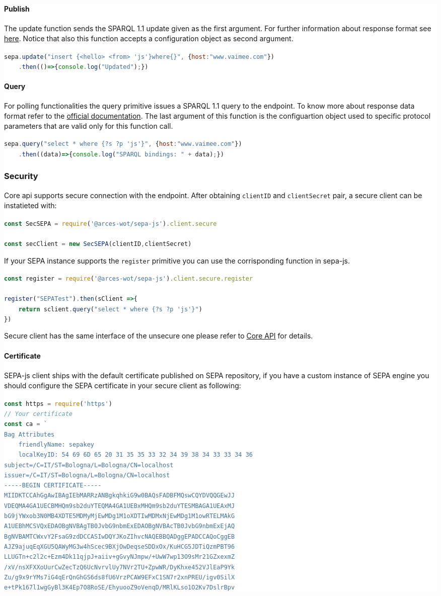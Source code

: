 #### Publish
The update function sends the SPARQL 1.1 update given as the first argument. For further information about response format see [here](https://www.w3.org/TR/sparql11-protocol/). Notice that
also this function accepts a configuration object as second argument.
```javascript
sepa.update("insert {<hello> <from> 'js'}where{}", {host:"www.vaimee.com"})
    .then(()=>{console.log("Updated");})
```

#### Query
For polling functionalities the query primitive issues a SPARQL 1.1 query to the endpoint. To know more about response data format refer to the [official documentation](https://www.w3.org/TR/sparql11-results-json/).
The last argument of this function is the configuartion object used to specific protocol parameters that are valid only for this function call.
```javascript
sepa.query("select * where {?s ?p 'js'}", {host:"www.vaimee.com"})
    .then((data)=>{console.log("SPARQL bindings: " + data);})
```

### Security
Core api supports secure connection with the endpoint. After obtaining `clientID` and `clientSecret` pair, a secure client can be instatieted with:
```javascript
const SecSEPA = require('@arces-wot/sepa-js').client.secure

const secClient = new SecSEPA(clientID,clientSecret)
```
If your SEPA instance supports the `register` primitive you can use the corrisponding function in sepa-js.
```javascript
const register = require('@arces-wot/sepa-js').client.secure.register

register("SEPATest").then(sClient =>{
	return sclient.query("select * where {?s ?p 'js'}")
})
```  

Secure client has the same interface of the unsecure one please refer to [Core API](#Core-API) for details.

#### Certificate
SEPA-js client ships with the default certificate published on SEPA repository, if you have a custom instance of SEPA engine you should
configure the SEPA certificate in your secure client as following:

```javascript
const https = require('https')
// Your certificate
const ca = `
Bag Attributes
    friendlyName: sepakey
    localKeyID: 54 69 6D 65 20 31 35 35 33 32 34 39 38 34 33 33 34 36
subject=/C=IT/ST=Bologna/L=Bologna/CN=localhost
issuer=/C=IT/ST=Bologna/L=Bologna/CN=localhost
-----BEGIN CERTIFICATE-----
MIIDKTCCAhGgAwIBAgIEbMARRzANBgkqhkiG9w0BAQsFADBFMQswCQYDVQQGEwJJ
VDEQMA4GA1UECBMHQm9sb2duYTEQMA4GA1UEBxMHQm9sb2duYTESMBAGA1UEAxMJ
bG9jYWxob3N0MB4XDTE5MDMyMjEwMDg1M1oXDTIwMDMxNjEwMDg1M1owRTELMAkG
A1UEBhMCSVQxEDAOBgNVBAgTB0JvbG9nbmExEDAOBgNVBAcTB0JvbG9nbmExEjAQ
BgNVBAMTCWxvY2FsaG9zdDCCASIwDQYJKoZIhvcNAQEBBQADggEPADCCAQoCggEB
AJZ9ajuqEqXGU5QAWyMG3w4hScec9BXjOwDeqseSDDxOx/KuHCG5JDTiQzmPBT96
LLUGTn+c2l2c+Ezm4Dk11qjpJ+aiiv+gGvyNJmpw/+UwW7wp13O9sMr21GZxexmZ
/xV/nsXFXXoUurCwZecTzQ6UcNvrvlUy7NVr2TU+ZpwWR/DyKhxe452VJlEaP9Yk
Zu/g9x9rYMs7iG4qErQnGhGS6ds8fU6VrzPCAW9EFxC1SN7r2xnPREU/igv0SilX
e+tPk167l1wgGyBl3K4Ep7O8RoSE/EhyuooZ9oVenqD/MRlKLso1O2Kv7DslrBpv
```